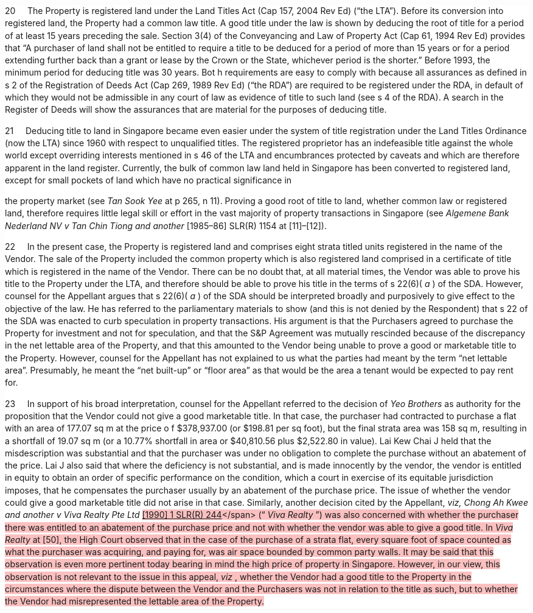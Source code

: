 20     The Property is registered land under the Land Titles Act (Cap 157, 2004 Rev Ed) (“the LTA”). Before its conversion into registered land, the Property had a common law title. A good title under the law is shown by deducing the root of title for a period of at least 15 years preceding the sale. Section 3(4) of the Conveyancing and Law of Property Act (Cap 61, 1994 Rev Ed) provides that “A purchaser of land shall not be entitled to require a title to be deduced for a period of more than 15 years or for a period extending further back than a grant or lease by the Crown or the State, whichever period is the shorter.” Before 1993, the minimum period for deducing title was 30 years. Bot h requirements are easy to comply with because all assurances as defined in s 2 of the Registration of Deeds Act (Cap 269, 1989 Rev Ed) (“the RDA”) are required to be registered under the RDA, in default of which they would not be admissible in any court of law as evidence of title to such land (see s 4 of the RDA). A search in the Register of Deeds will show the assurances that are material for the purposes of deducing title. 

21     Deducing title to land in Singapore became even easier under the system of title registration under the Land Titles Ordinance (now the LTA) since 1960 with respect to unqualified titles. The registered proprietor has an indefeasible title against the whole world except overriding interests mentioned in s 46 of the LTA and encumbrances protected by caveats and which are therefore apparent in the land register. Currently, the bulk of common law land held in Singapore has been converted to registered land, except for small pockets of land which have no practical significance in 


the property market (see _Tan Sook Yee_ at p 265, n 11). Proving a good root of title to land, whether common law or registered land, therefore requires little legal skill or effort in the vast majority of property transactions in Singapore (see _Algemene Bank Nederland NV v Tan Chin Tiong and another_ [1985–86] SLR(R) 1154 at [11]–[12]). 

22     In the present case, the Property is registered land and comprises eight strata titled units registered in the name of the Vendor. The sale of the Property included the common property which is also registered land comprised in a certificate of title which is registered in the name of the Vendor. There can be no doubt that, at all material times, the Vendor was able to prove his title to the Property under the LTA, and therefore should be able to prove his title in the terms of s 22(6)( _a_ ) of the SDA. However, counsel for the Appellant argues that s 22(6)( _a_ ) of the SDA should be interpreted broadly and purposively to give effect to the objective of the law. He has referred to the parliamentary materials to show (and this is not denied by the Respondent) that s 22 of the SDA was enacted to curb speculation in property transactions. His argument is that the Purchasers agreed to purchase the Property for investment and not for speculation, and that the S&P Agreement was mutually rescinded because of the discrepancy in the net lettable area of the Property, and that this amounted to the Vendor being unable to prove a good or marketable title to the Property. However, counsel for the Appellant has not explained to us what the parties had meant by the term “net lettable area”. Presumably, he meant the “net built-up” or “floor area” as that would be the area a tenant would be expected to pay rent for. 

23     In support of his broad interpretation, counsel for the Appellant referred to the decision of _Yeo Brothers_ as authority for the proposition that the Vendor could not give a good marketable title. In that case, the purchaser had contracted to purchase a flat with an area of 177.07 sq m at the price o f $378,937.00 (or $198.81 per sq foot), but the final strata area was 158 sq m, resulting in a shortfall of 19.07 sq m (or a 10.77% shortfall in area or $40,810.56 plus $2,522.80 in value). Lai Kew Chai J held that the misdescription was substantial and that the purchaser was under no obligation to complete the purchase without an abatement of the price. Lai J also said that where the deficiency is not substantial, and is made innocently by the vendor, the vendor is entitled in equity to obtain an order of specific performance on the condition, which a court in exercise of its equitable jurisdiction imposes, that he compensates the purchaser usually by an abatement of the purchase price. The issue of whether the vendor could give a good marketable title did not arise in that case. Similarly, another decision cited by the Appellant, _viz, Chong Ah Kwee and another v Viva Realty Pte Ltd_ <span style="background-color: #FAC0C0" class="citation">[[1990] 1 SLR(R) 244]("https://www.open.gov.sg")</span> (“ _Viva Realty_ ”) was also concerned with whether the purchaser there was entitled to an abatement of the purchase price and not with whether the vendor was able to give a good title. In _Viva Realty_ at [50], the High Court observed that in the case of the purchase of a strata flat, every square foot of space counted as what the purchaser was acquiring, and paying for, was air space bounded by common party walls. It may be said that this observation is even more pertinent today bearing in mind the high price of property in Singapore. However, in our view, this observation is not relevant to the issue in this appeal, _viz_ , whether the Vendor had a good title to the Property in the circumstances where the dispute between the Vendor and the Purchasers was not in relation to the title as such, but to whether the Vendor had misrepresented the lettable area of the Property. 
